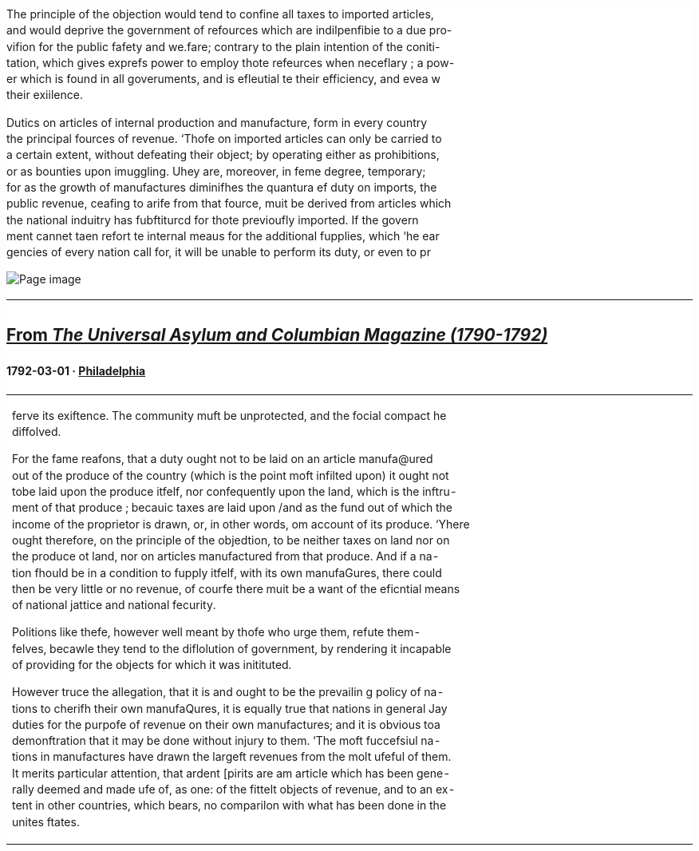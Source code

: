 The principle of the objection would tend to confine all taxes to imported articles,  
and would deprive the government of refources which are indilpenfibie to a due pro-  
vifion for the public fafety and we.fare; contrary to the plain intention of the coniti-  
tation, which gives exprefs power to employ thote refeurces when neceflary ; a pow-  
er which is found in all goveruments, and is efleutial te their efficiency, and evea w  
their exiilence.  
  
Dutics on articles of internal production and manufacture, form in every country  
the principal fources of revenue. ‘Thofe on imported articles can only be carried to  
a certain extent, without defeating their object; by operating either as prohibitions,  
or as bounties upon imuggling. Uhey are, moreover, in feme degree, temporary;  
for as the growth of manufactures diminifhes the quantura ef duty on imports, the  
public revenue, ceafing to arife from that fource, muit be derived from articles which  
the national induitry has fubftiturcd for thote previoufly imported. If the govern  
ment cannet taen refort te internal meaus for the additional fupplies, which ‘he ear  
gencies of every nation call for, it will be unable to perform its duty, or even to pr
</td><td style="width: 50%; max-height: 75%; margin: auto; display: block;">
<img alt="Page image" src="https://iiif.archive.org/image/iiif/2/sim_universal-asylum-and-columbian-magazine_1792-03_8%2Fsim_universal-asylum-and-columbian-magazine_1792-03_8_jp2.zip%2Fsim_universal-asylum-and-columbian-magazine_1792-03_8_jp2%2Fsim_universal-asylum-and-columbian-magazine_1792-03_8_0050.jp2/pct:8.808095952023988,3.3596837944664033,82.98350824587706,84.28853754940711/,600/0/default.jpg"/>
</td>
</tr></table>

---

## [From _The Universal Asylum and Columbian Magazine (1790-1792)_](https://archive.org/details/sim_universal-asylum-and-columbian-magazine_1792-03_8/page/n54/mode/1up?view=theater)

#### 1792-03-01 &middot; [Philadelphia](http://dbpedia.org/resource/Philadelphia)

<table style="width: 100%;"><tr><td style="width: 50%">

  
ferve its exiftence. The community muft be unprotected, and the focial compact he  
diffolved.  
  
For the fame reafons, that a duty ought not to be laid on an article manufa@ured  
out of the produce of the country (which is the point moft infilted upon) it ought not  
tobe laid upon the produce itfelf, nor confequently upon the land, which is the inftru-  
ment of that produce ; becauic taxes are laid upon /and as the fund out of which the  
income of the proprietor is drawn, or, in other words, om account of its produce. ‘Yhere  
ought therefore, on the principle of the objedtion, to be neither taxes on land nor on  
the produce ot land, nor on articles manufactured from that produce. And if a na-  
tion fhould be in a condition to fupply itfelf, with its own manufaGures, there could  
then be very little or no revenue, of courfe there muit be a want of the eficntial means  
of national jattice and national fecurity.  
  
Politions like thefe, however well meant by thofe who urge them, refute them-  
felves, becawle they tend to the diflolution of government, by rendering it incapable  
of providing for the objects for which it was initituted.  
  
However truce the allegation, that it is and ought to be the prevailin g policy of na-  
tions to cherifh their own manufaQures, it is equally true that nations in general Jay  
duties for the purpofe of revenue on their own manufactures; and it is obvious toa  
demonftration that it may be done without injury to them. ‘The moft fuccefsiul na-  
tions in manufactures have drawn the largeft revenues from the molt ufeful of them.  
It merits particular attention, that ardent [pirits are am article which has been gene-  
rally deemed and made ufe of, as one: of the fittelt objects of revenue, and to an ex-  
tent in other countries, which bears, no comparilon with what has been done in the  
unites ftates.  
  